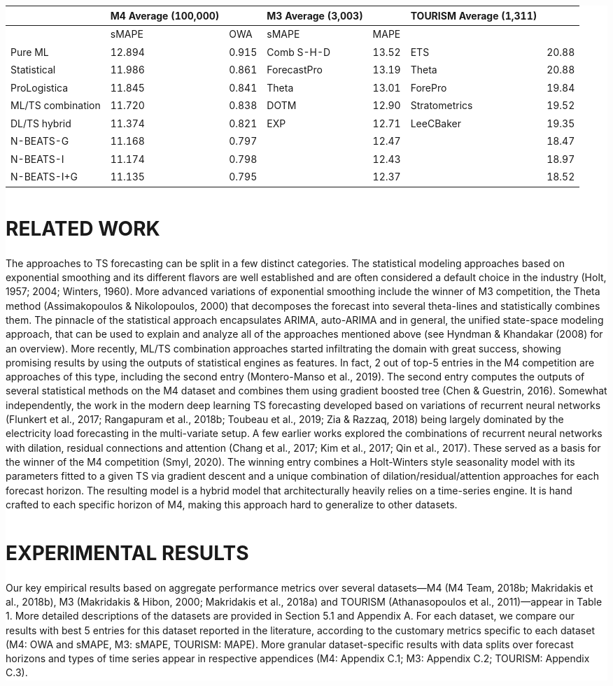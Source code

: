 | |M4 Average (100,000)| |M3 Average (3,003)| |TOURISM Average (1,311)| |
|---|---|---|---|---|---|---|
| |sMAPE|OWA|sMAPE|MAPE| | |
|Pure ML|12.894|0.915|Comb S-H-D|13.52|ETS|20.88|
|Statistical|11.986|0.861|ForecastPro|13.19|Theta|20.88|
|ProLogistica|11.845|0.841|Theta|13.01|ForePro|19.84|
|ML/TS combination|11.720|0.838|DOTM|12.90|Stratometrics|19.52|
|DL/TS hybrid|11.374|0.821|EXP|12.71|LeeCBaker|19.35|
|N-BEATS-G|11.168|0.797| |12.47| |18.47|
|N-BEATS-I|11.174|0.798| |12.43| |18.97|
|N-BEATS-I+G|11.135|0.795| |12.37| |18.52|

# RELATED WORK

The approaches to TS forecasting can be split in a few distinct categories. The statistical modeling approaches based on exponential smoothing and its different flavors are well established and are often considered a default choice in the industry (Holt, 1957; 2004; Winters, 1960). More advanced variations of exponential smoothing include the winner of M3 competition, the Theta method (Assimakopoulos & Nikolopoulos, 2000) that decomposes the forecast into several theta-lines and statistically combines them. The pinnacle of the statistical approach encapsulates ARIMA, auto-ARIMA and in general, the unified state-space modeling approach, that can be used to explain and analyze all of the approaches mentioned above (see Hyndman & Khandakar (2008) for an overview). More recently, ML/TS combination approaches started infiltrating the domain with great success, showing promising results by using the outputs of statistical engines as features. In fact, 2 out of top-5 entries in the M4 competition are approaches of this type, including the second entry (Montero-Manso et al., 2019). The second entry computes the outputs of several statistical methods on the M4 dataset and combines them using gradient boosted tree (Chen & Guestrin, 2016). Somewhat independently, the work in the modern deep learning TS forecasting developed based on variations of recurrent neural networks (Flunkert et al., 2017; Rangapuram et al., 2018b; Toubeau et al., 2019; Zia & Razzaq, 2018) being largely dominated by the electricity load forecasting in the multi-variate setup. A few earlier works explored the combinations of recurrent neural networks with dilation, residual connections and attention (Chang et al., 2017; Kim et al., 2017; Qin et al., 2017). These served as a basis for the winner of the M4 competition (Smyl, 2020). The winning entry combines a Holt-Winters style seasonality model with its parameters fitted to a given TS via gradient descent and a unique combination of dilation/residual/attention approaches for each forecast horizon. The resulting model is a hybrid model that architecturally heavily relies on a time-series engine. It is hand crafted to each specific horizon of M4, making this approach hard to generalize to other datasets.

# EXPERIMENTAL RESULTS

Our key empirical results based on aggregate performance metrics over several datasets—M4 (M4 Team, 2018b; Makridakis et al., 2018b), M3 (Makridakis & Hibon, 2000; Makridakis et al., 2018a) and TOURISM (Athanasopoulos et al., 2011)—appear in Table 1. More detailed descriptions of the datasets are provided in Section 5.1 and Appendix A. For each dataset, we compare our results with best 5 entries for this dataset reported in the literature, according to the customary metrics specific to each dataset (M4: OWA and sMAPE, M3: sMAPE, TOURISM: MAPE). More granular dataset-specific results with data splits over forecast horizons and types of time series appear in respective appendices (M4: Appendix C.1; M3: Appendix C.2; TOURISM: Appendix C.3).
